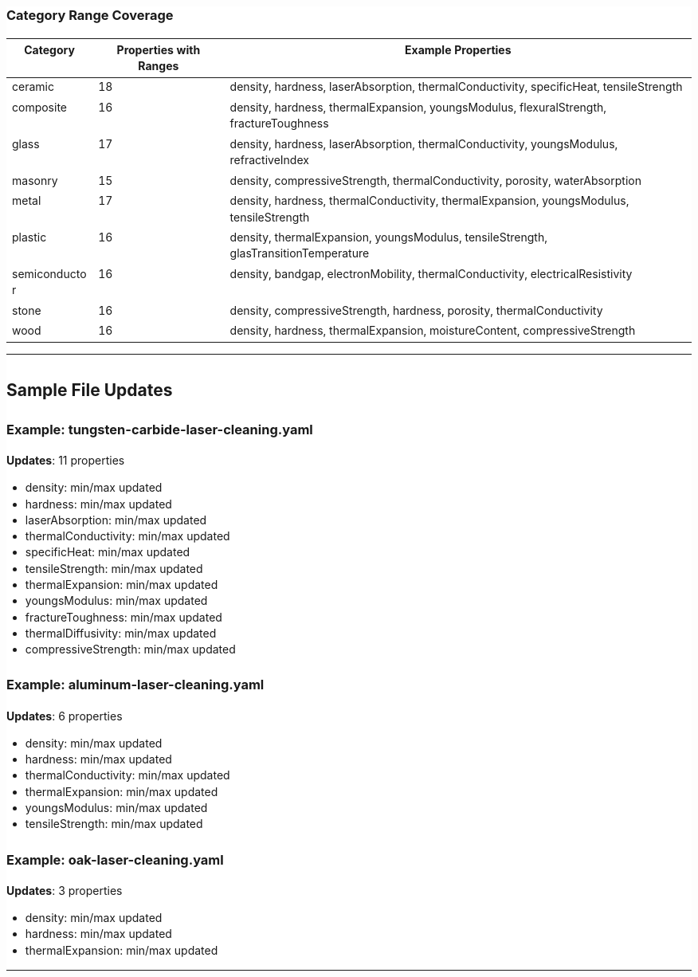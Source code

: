 ### Category Range Coverage

| Category | Properties with Ranges | Example Properties |
|----------|------------------------|-------------------|
| ceramic | 18 | density, hardness, laserAbsorption, thermalConductivity, specificHeat, tensileStrength |
| composite | 16 | density, hardness, thermalExpansion, youngsModulus, flexuralStrength, fractureToughness |
| glass | 17 | density, hardness, laserAbsorption, thermalConductivity, youngsModulus, refractiveIndex |
| masonry | 15 | density, compressiveStrength, thermalConductivity, porosity, waterAbsorption |
| metal | 17 | density, hardness, thermalConductivity, thermalExpansion, youngsModulus, tensileStrength |
| plastic | 16 | density, thermalExpansion, youngsModulus, tensileStrength, glasTransitionTemperature |
| semiconductor | 16 | density, bandgap, electronMobility, thermalConductivity, electricalResistivity |
| stone | 16 | density, compressiveStrength, hardness, porosity, thermalConductivity |
| wood | 16 | density, hardness, thermalExpansion, moistureContent, compressiveStrength |

---

## Sample File Updates

### Example: tungsten-carbide-laser-cleaning.yaml
**Updates**: 11 properties
- density: min/max updated
- hardness: min/max updated
- laserAbsorption: min/max updated
- thermalConductivity: min/max updated
- specificHeat: min/max updated
- tensileStrength: min/max updated
- thermalExpansion: min/max updated
- youngsModulus: min/max updated
- fractureToughness: min/max updated
- thermalDiffusivity: min/max updated
- compressiveStrength: min/max updated

### Example: aluminum-laser-cleaning.yaml
**Updates**: 6 properties
- density: min/max updated
- hardness: min/max updated
- thermalConductivity: min/max updated
- thermalExpansion: min/max updated
- youngsModulus: min/max updated
- tensileStrength: min/max updated

### Example: oak-laser-cleaning.yaml
**Updates**: 3 properties
- density: min/max updated
- hardness: min/max updated
- thermalExpansion: min/max updated

---